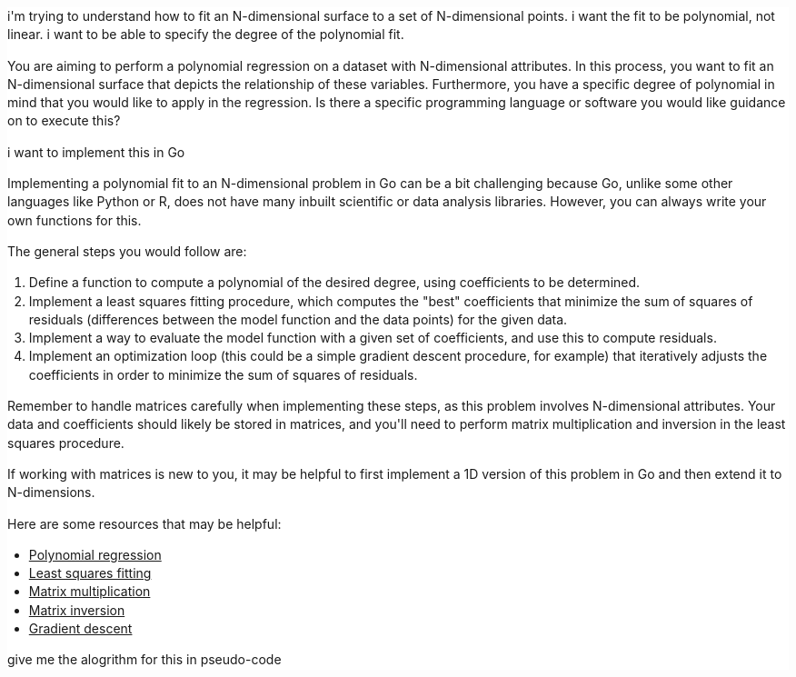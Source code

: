



i'm trying to understand how to fit an N-dimensional surface
to a set of N-dimensional points.  i want the fit to be polynomial,
not linear.  i want to be able to specify the degree of the polynomial
fit.

You are aiming to perform a polynomial regression on a dataset with
N-dimensional attributes. In this process, you want to fit an
N-dimensional surface that depicts the relationship of these
variables. Furthermore, you have a specific degree of polynomial in
mind that you would like to apply in the regression. Is there a
specific programming language or software you would like guidance on
to execute this?

i want to implement this in Go

Implementing a polynomial fit to an N-dimensional problem in Go can be
a bit challenging because Go, unlike some other languages like Python
or R, does not have many inbuilt scientific or data analysis
libraries. However, you can always write your own functions for this.

The general steps you would follow are:

1. Define a function to compute a polynomial of the desired degree,
   using coefficients to be determined.
2. Implement a least squares fitting procedure, which computes the
   "best" coefficients that minimize the sum of squares of residuals
   (differences between the model function and the data points) for
   the given data.
3. Implement a way to evaluate the model function with a given set of
   coefficients, and use this to compute residuals.
4. Implement an optimization loop (this could be a simple gradient
   descent procedure, for example) that iteratively adjusts the
   coefficients in order to minimize the sum of squares of residuals.

Remember to handle matrices carefully when implementing these steps,
as this problem involves N-dimensional attributes. Your data and
coefficients should likely be stored in matrices, and you'll need to
perform matrix multiplication and inversion in the least squares
procedure. 

If working with matrices is new to you, it may be helpful to first
implement a 1D version of this problem in Go and then extend it to
N-dimensions.

Here are some resources that may be helpful:
- [Polynomial regression](https://en.wikipedia.org/wiki/Polynomial_regression)
- [Least squares fitting](https://en.wikipedia.org/wiki/Least_squares)
- [Matrix multiplication](https://en.wikipedia.org/wiki/Matrix_multiplication)
- [Matrix inversion](https://en.wikipedia.org/wiki/Invertible_matrix#Inversion_of_2_%C3%97_2_matrices)
- [Gradient descent](https://en.wikipedia.org/wiki/Gradient_descent)

give me the alogrithm for this in pseudo-code
